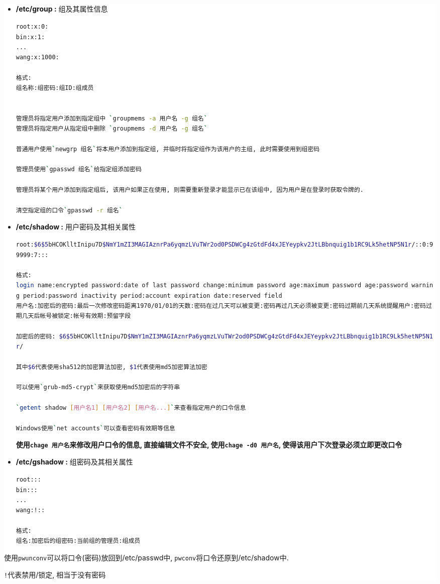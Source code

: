 - **/etc/group :** 组及其属性信息
    ```bash
    root:x:0:
    bin:x:1:
    ...
    wang:x:1000:
    
    格式:
    组名称:组密码:组ID:组成员
    
    
    管理员将指定用户添加到指定组中 `groupmems -a 用户名 -g 组名`
    管理员将指定用户从指定组中删除 `groupmems -d 用户名 -g 组名`
    
    普通用户使用`newgrp 组名`将本用户添加到指定组, 并临时将指定组作为该用户的主组, 此时需要使用到组密码
    
    管理员使用`gpasswd 组名`给指定组添加密码
    
    管理员将某个用户添加到指定组后, 该用户如果正在使用, 则需要重新登录才能显示已在该组中, 因为用户是在登录时获取令牌的.
    
    清空指定组的口令`gpasswd -r 组名`
    ```
- **/etc/shadow :** 用户密码及其相关属性
    ```bash
    root:$6$5bHCOKlltInipu7D$NmY1mZI3MAGIAznrPa6yqmzLVuTWr2od0PSDWCg4zGtdFd4xJEYeypkv2JtLBbnquig1b1RC9Lk5hetNP5N1r/::0:99999:7:::
    
    格式:
    login name:encrypted password:date of last password change:minimum password age:maximum password age:password warning period:password inactivity period:account expiration date:reserved field
    用户名:加密后的密码:最后一次修改密码距离1970/01/01的天数:密码在过几天可以被变更:密码再过几天必须被变更:密码过期前几天系统提醒用户:密码过期几天后帐号被锁定:帐号有效期:预留字段
    
    加密后的密码: $6$5bHCOKlltInipu7D$NmY1mZI3MAGIAznrPa6yqmzLVuTWr2od0PSDWCg4zGtdFd4xJEYeypkv2JtLBbnquig1b1RC9Lk5hetNP5N1r/
    
    其中$6代表使用sha512的加密算法加密, $1代表使用md5加密算法加密
    
    可以使用`grub-md5-crypt`来获取使用md5加密后的字符串
    
    `getent shadow [用户名1] [用户名2] [用户名...]`来查看指定用户的口令信息
    
    Windows使用`net accounts`可以查看密码有效期等信息
    ```
    **使用`chage 用户名`来修改用户口令的信息, 直接编辑文件不安全, 使用`chage -d0 用户名`, 使得该用户下次登录必须立即更改口令**
    
- **/etc/gshadow :** 组密码及其相关属性
    ```bash
    root:::
    bin:::
    ...
    wang:!::
    
    格式:
    组名:加密后的组密码:当前组的管理员:组成员
    ```

使用`pwunconv`可以将口令(密码)放回到/etc/passwd中, `pwconv`将口令还原到/etc/shadow中.

`!`代表禁用/锁定, 相当于没有密码
